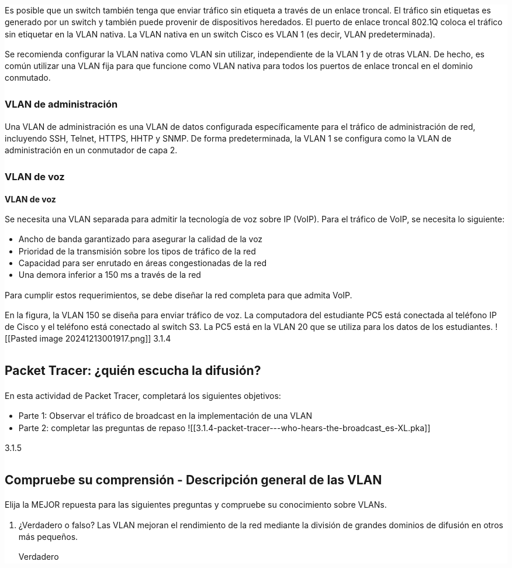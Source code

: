 Es posible que un switch también tenga que enviar tráfico sin etiqueta a través de un enlace troncal. El tráfico sin etiquetas es generado por un switch y también puede provenir de dispositivos heredados. El puerto de enlace troncal 802.1Q coloca el tráfico sin etiquetar en la VLAN nativa. La VLAN nativa en un switch Cisco es VLAN 1 (es decir, VLAN predeterminada).

Se recomienda configurar la VLAN nativa como VLAN sin utilizar, independiente de la VLAN 1 y de otras VLAN. De hecho, es común utilizar una VLAN fija para que funcione como VLAN nativa para todos los puertos de enlace troncal en el dominio conmutado.

### VLAN de administración
Una VLAN de administración es una VLAN de datos configurada específicamente para el tráfico de administración de red, incluyendo SSH, Telnet, HTTPS, HHTP y SNMP. De forma predeterminada, la VLAN 1 se configura como la VLAN de administración en un conmutador de capa 2.

### VLAN de voz
**VLAN de voz**

Se necesita una VLAN separada para admitir la tecnología de voz sobre IP (VoIP). Para el tráfico de VoIP, se necesita lo siguiente:

- Ancho de banda garantizado para asegurar la calidad de la voz
- Prioridad de la transmisión sobre los tipos de tráfico de la red
- Capacidad para ser enrutado en áreas congestionadas de la red
- Una demora inferior a 150 ms a través de la red

Para cumplir estos requerimientos, se debe diseñar la red completa para que admita VoIP.

En la figura, la VLAN 150 se diseña para enviar tráfico de voz. La computadora del estudiante PC5 está conectada al teléfono IP de Cisco y el teléfono está conectado al switch S3. La PC5 está en la VLAN 20 que se utiliza para los datos de los estudiantes.
![[Pasted image 20241213001917.png]]
3.1.4

## Packet Tracer: ¿quién escucha la difusión?

En esta actividad de Packet Tracer, completará los siguientes objetivos:

- Parte 1: Observar el tráfico de broadcast en la implementación de una VLAN
- Parte 2: completar las preguntas de repaso
![[3.1.4-packet-tracer---who-hears-the-broadcast_es-XL.pka]]

3.1.5

## Compruebe su comprensión - Descripción general de las VLAN

Elija la MEJOR repuesta para las siguientes preguntas y compruebe su conocimiento sobre VLANs.

1. ¿Verdadero o falso? Las VLAN mejoran el rendimiento de la red mediante la división de grandes dominios de difusión en otros más pequeños.
    
    Verdadero
    